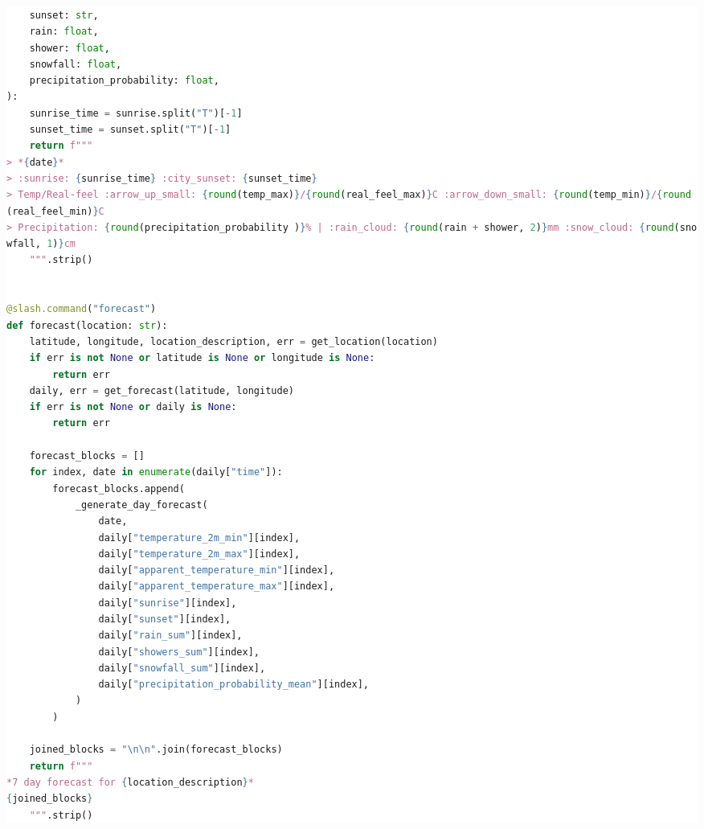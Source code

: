```python
    sunset: str,
    rain: float,
    shower: float,
    snowfall: float,
    precipitation_probability: float,
):
    sunrise_time = sunrise.split("T")[-1]
    sunset_time = sunset.split("T")[-1]
    return f"""
> *{date}*
> :sunrise: {sunrise_time} :city_sunset: {sunset_time}
> Temp/Real-feel :arrow_up_small: {round(temp_max)}/{round(real_feel_max)}C :arrow_down_small: {round(temp_min)}/{round(real_feel_min)}C
> Precipitation: {round(precipitation_probability )}% | :rain_cloud: {round(rain + shower, 2)}mm :snow_cloud: {round(snowfall, 1)}cm
    """.strip()


@slash.command("forecast")
def forecast(location: str):
    latitude, longitude, location_description, err = get_location(location)
    if err is not None or latitude is None or longitude is None:
        return err
    daily, err = get_forecast(latitude, longitude)
    if err is not None or daily is None:
        return err

    forecast_blocks = []
    for index, date in enumerate(daily["time"]):
        forecast_blocks.append(
            _generate_day_forecast(
                date,
                daily["temperature_2m_min"][index],
                daily["temperature_2m_max"][index],
                daily["apparent_temperature_min"][index],
                daily["apparent_temperature_max"][index],
                daily["sunrise"][index],
                daily["sunset"][index],
                daily["rain_sum"][index],
                daily["showers_sum"][index],
                daily["snowfall_sum"][index],
                daily["precipitation_probability_mean"][index],
            )
        )

    joined_blocks = "\n\n".join(forecast_blocks)
    return f"""
*7 day forecast for {location_description}*
{joined_blocks}
    """.strip()
```
